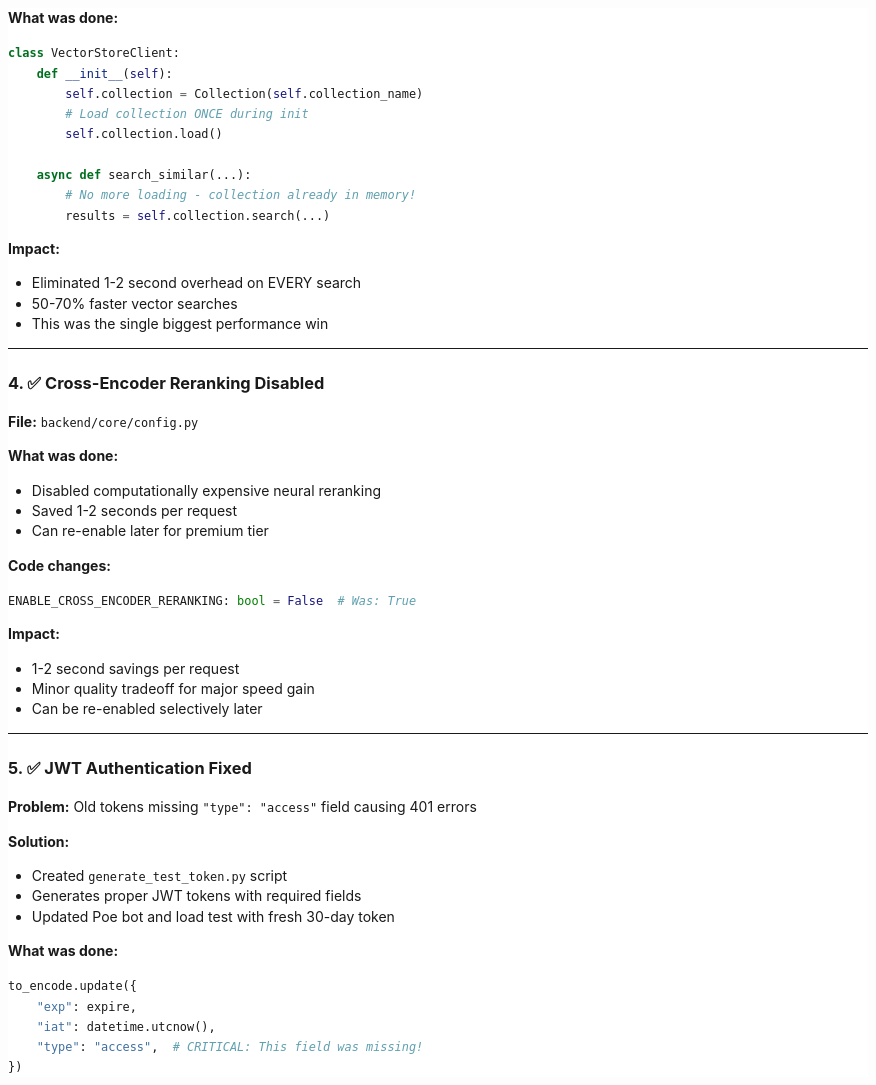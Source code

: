 **What was done:**
```python
class VectorStoreClient:
    def __init__(self):
        self.collection = Collection(self.collection_name)
        # Load collection ONCE during init
        self.collection.load()

    async def search_similar(...):
        # No more loading - collection already in memory!
        results = self.collection.search(...)
```

**Impact:**
- Eliminated 1-2 second overhead on EVERY search
- 50-70% faster vector searches
- This was the single biggest performance win

---

### 4. ✅ Cross-Encoder Reranking Disabled
**File:** `backend/core/config.py`

**What was done:**
- Disabled computationally expensive neural reranking
- Saved 1-2 seconds per request
- Can re-enable later for premium tier

**Code changes:**
```python
ENABLE_CROSS_ENCODER_RERANKING: bool = False  # Was: True
```

**Impact:**
- 1-2 second savings per request
- Minor quality tradeoff for major speed gain
- Can be re-enabled selectively later

---

### 5. ✅ JWT Authentication Fixed
**Problem:** Old tokens missing `"type": "access"` field causing 401 errors

**Solution:**
- Created `generate_test_token.py` script
- Generates proper JWT tokens with required fields
- Updated Poe bot and load test with fresh 30-day token

**What was done:**
```python
to_encode.update({
    "exp": expire,
    "iat": datetime.utcnow(),
    "type": "access",  # CRITICAL: This field was missing!
})
```
